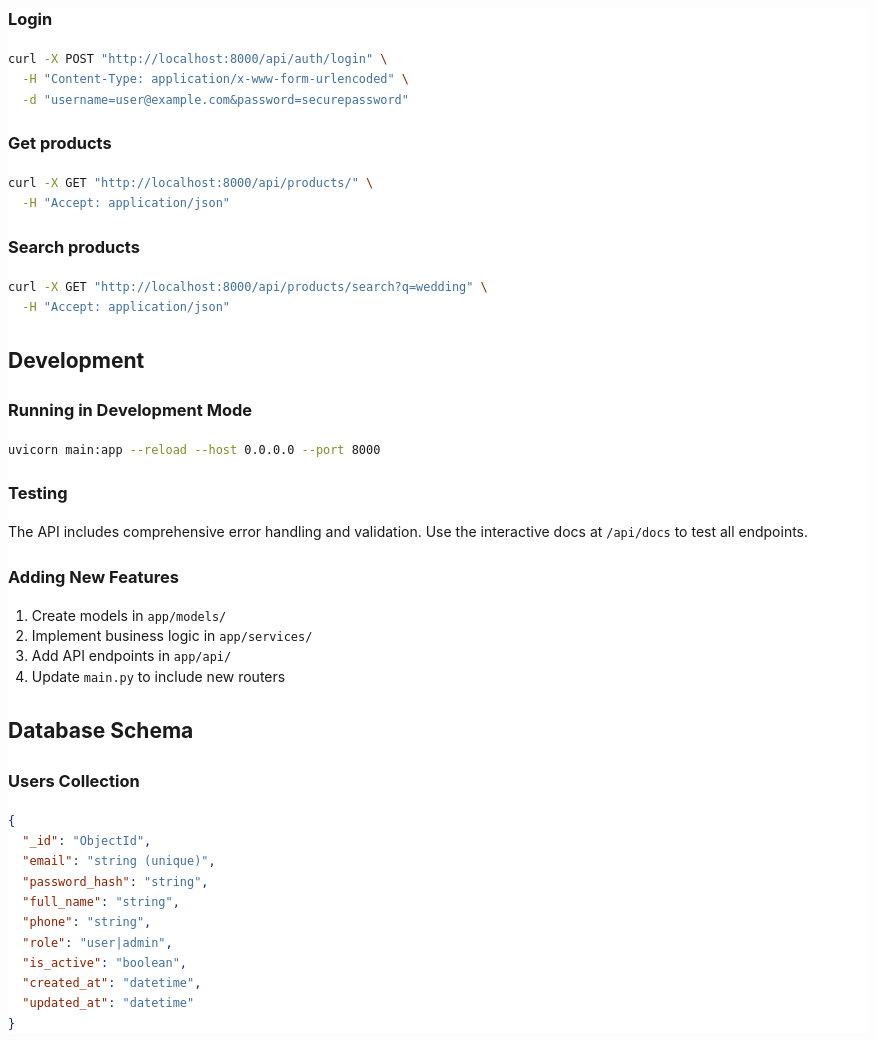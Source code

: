 ### Login
```bash
curl -X POST "http://localhost:8000/api/auth/login" \
  -H "Content-Type: application/x-www-form-urlencoded" \
  -d "username=user@example.com&password=securepassword"
```

### Get products
```bash
curl -X GET "http://localhost:8000/api/products/" \
  -H "Accept: application/json"
```

### Search products
```bash
curl -X GET "http://localhost:8000/api/products/search?q=wedding" \
  -H "Accept: application/json"
```

## Development

### Running in Development Mode
```bash
uvicorn main:app --reload --host 0.0.0.0 --port 8000
```

### Testing
The API includes comprehensive error handling and validation. Use the interactive docs at `/api/docs` to test all endpoints.

### Adding New Features
1. Create models in `app/models/`
2. Implement business logic in `app/services/`
3. Add API endpoints in `app/api/`
4. Update `main.py` to include new routers

## Database Schema

### Users Collection
```json
{
  "_id": "ObjectId",
  "email": "string (unique)",
  "password_hash": "string",
  "full_name": "string",
  "phone": "string",
  "role": "user|admin",
  "is_active": "boolean",
  "created_at": "datetime",
  "updated_at": "datetime"
}
```

